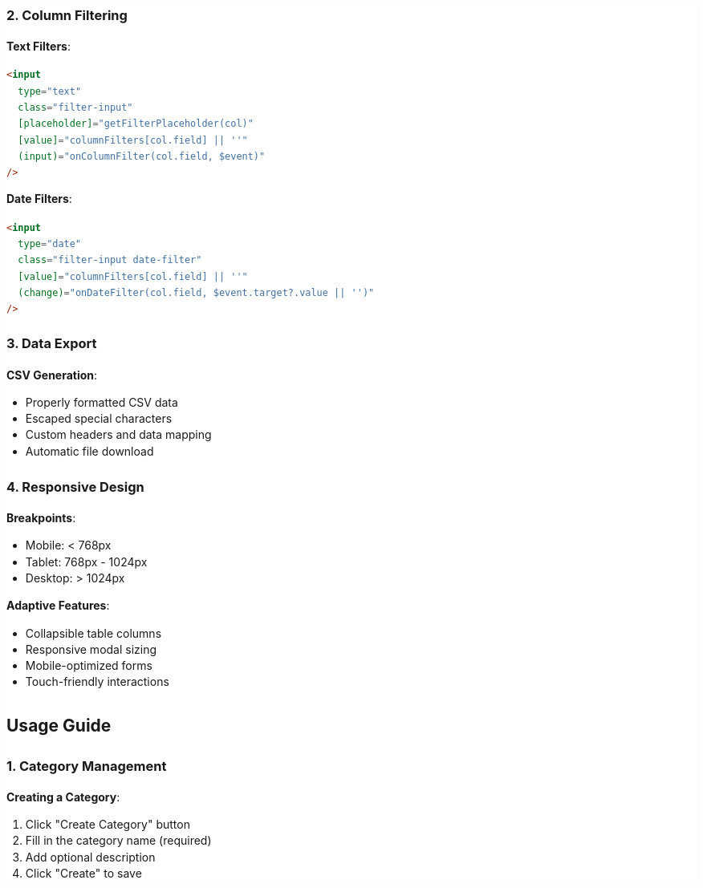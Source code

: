 ### 2. Column Filtering

**Text Filters**:
```html
<input
  type="text"
  class="filter-input"
  [placeholder]="getFilterPlaceholder(col)"
  [value]="columnFilters[col.field] || ''"
  (input)="onColumnFilter(col.field, $event)"
/>
```

**Date Filters**:
```html
<input
  type="date"
  class="filter-input date-filter"
  [value]="columnFilters[col.field] || ''"
  (change)="onDateFilter(col.field, $event.target?.value || '')"
/>
```

### 3. Data Export

**CSV Generation**:
- Properly formatted CSV data
- Escaped special characters
- Custom headers and data mapping
- Automatic file download

### 4. Responsive Design

**Breakpoints**:
- Mobile: < 768px
- Tablet: 768px - 1024px
- Desktop: > 1024px

**Adaptive Features**:
- Collapsible table columns
- Responsive modal sizing
- Mobile-optimized forms
- Touch-friendly interactions

## Usage Guide

### 1. Category Management

**Creating a Category**:
1. Click "Create Category" button
2. Fill in the category name (required)
3. Add optional description
4. Click "Create" to save
